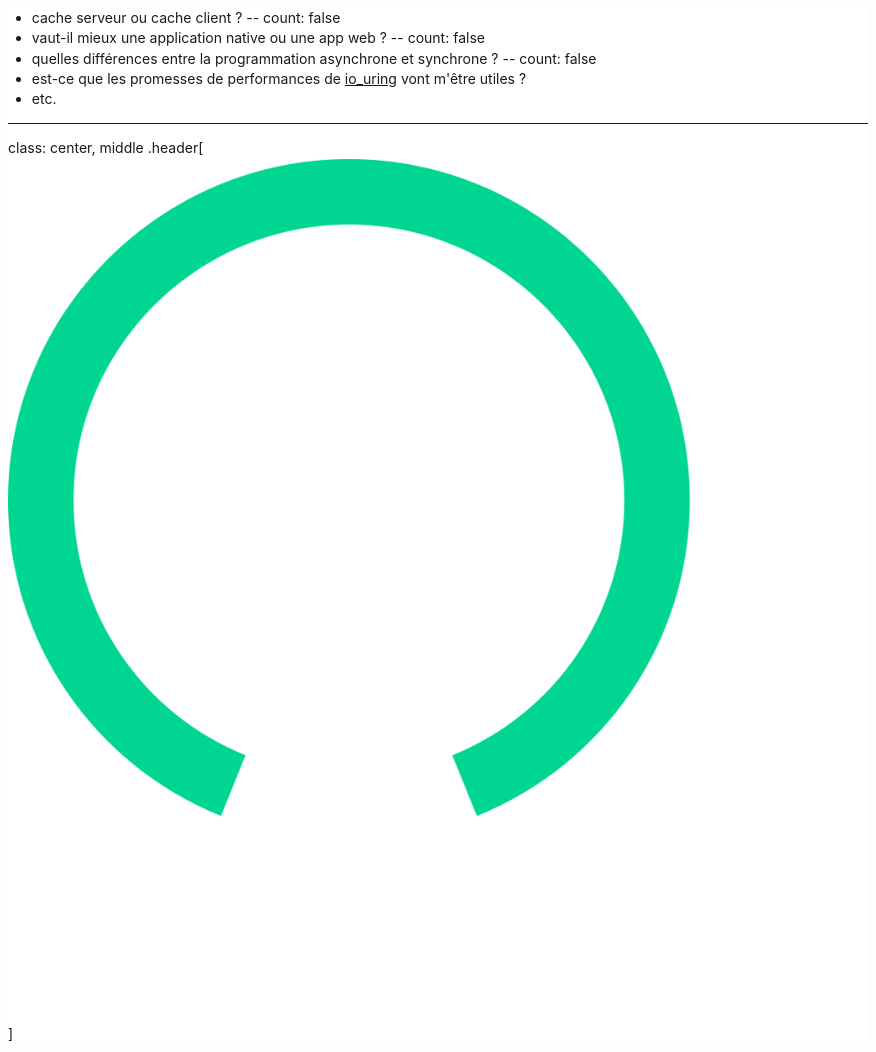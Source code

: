 * cache serveur ou cache client ?
--
count: false
* vaut-il mieux une application native ou une app web ?
--
count: false
* quelles différences entre la programmation asynchrone et synchrone ?
--
count: false
* est-ce que les promesses de performances de [io_uring](https://unixism.net/2020/04/io-uring-by-example-part-1-introduction/) vont m'être utiles ? 
* etc.
---
class: center, middle
.header[![iroco-logo](images/iroco.svg)]
